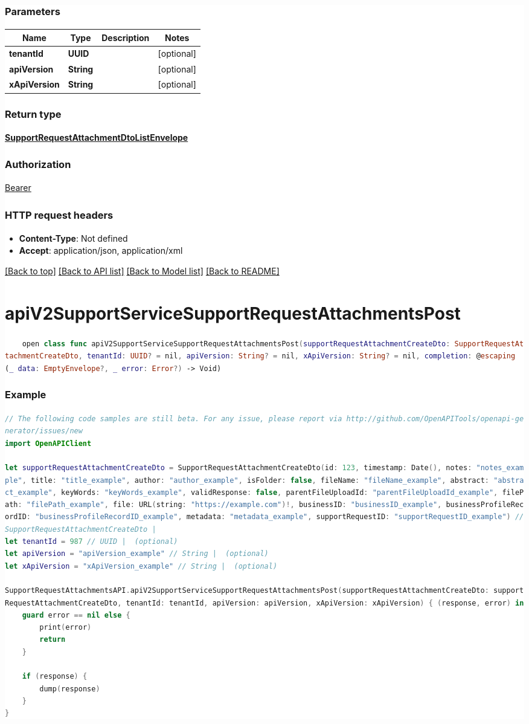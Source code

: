 ### Parameters

Name | Type | Description  | Notes
------------- | ------------- | ------------- | -------------
 **tenantId** | **UUID** |  | [optional] 
 **apiVersion** | **String** |  | [optional] 
 **xApiVersion** | **String** |  | [optional] 

### Return type

[**SupportRequestAttachmentDtoListEnvelope**](SupportRequestAttachmentDtoListEnvelope.md)

### Authorization

[Bearer](../README.md#Bearer)

### HTTP request headers

 - **Content-Type**: Not defined
 - **Accept**: application/json, application/xml

[[Back to top]](#) [[Back to API list]](../README.md#documentation-for-api-endpoints) [[Back to Model list]](../README.md#documentation-for-models) [[Back to README]](../README.md)

# **apiV2SupportServiceSupportRequestAttachmentsPost**
```swift
    open class func apiV2SupportServiceSupportRequestAttachmentsPost(supportRequestAttachmentCreateDto: SupportRequestAttachmentCreateDto, tenantId: UUID? = nil, apiVersion: String? = nil, xApiVersion: String? = nil, completion: @escaping (_ data: EmptyEnvelope?, _ error: Error?) -> Void)
```



### Example
```swift
// The following code samples are still beta. For any issue, please report via http://github.com/OpenAPITools/openapi-generator/issues/new
import OpenAPIClient

let supportRequestAttachmentCreateDto = SupportRequestAttachmentCreateDto(id: 123, timestamp: Date(), notes: "notes_example", title: "title_example", author: "author_example", isFolder: false, fileName: "fileName_example", abstract: "abstract_example", keyWords: "keyWords_example", validResponse: false, parentFileUploadId: "parentFileUploadId_example", filePath: "filePath_example", file: URL(string: "https://example.com")!, businessID: "businessID_example", businessProfileRecordID: "businessProfileRecordID_example", metadata: "metadata_example", supportRequestID: "supportRequestID_example") // SupportRequestAttachmentCreateDto | 
let tenantId = 987 // UUID |  (optional)
let apiVersion = "apiVersion_example" // String |  (optional)
let xApiVersion = "xApiVersion_example" // String |  (optional)

SupportRequestAttachmentsAPI.apiV2SupportServiceSupportRequestAttachmentsPost(supportRequestAttachmentCreateDto: supportRequestAttachmentCreateDto, tenantId: tenantId, apiVersion: apiVersion, xApiVersion: xApiVersion) { (response, error) in
    guard error == nil else {
        print(error)
        return
    }

    if (response) {
        dump(response)
    }
}
```

